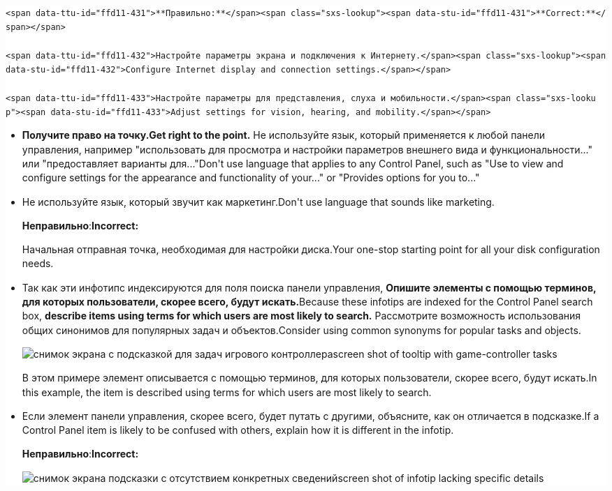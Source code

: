     <span data-ttu-id="ffd11-431">**Правильно:**</span><span class="sxs-lookup"><span data-stu-id="ffd11-431">**Correct:**</span></span>

    <span data-ttu-id="ffd11-432">Настройте параметры экрана и подключения к Интернету.</span><span class="sxs-lookup"><span data-stu-id="ffd11-432">Configure Internet display and connection settings.</span></span>

    <span data-ttu-id="ffd11-433">Настройте параметры для представления, слуха и мобильности.</span><span class="sxs-lookup"><span data-stu-id="ffd11-433">Adjust settings for vision, hearing, and mobility.</span></span>

-   <span data-ttu-id="ffd11-434">**Получите право на точку.**</span><span class="sxs-lookup"><span data-stu-id="ffd11-434">**Get right to the point.**</span></span> <span data-ttu-id="ffd11-435">Не используйте язык, который применяется к любой панели управления, например "использовать для просмотра и настройки параметров внешнего вида и функциональности..." или "предоставляет варианты для..."</span><span class="sxs-lookup"><span data-stu-id="ffd11-435">Don't use language that applies to any Control Panel, such as "Use to view and configure settings for the appearance and functionality of your..." or "Provides options for you to..."</span></span>
-   <span data-ttu-id="ffd11-436">Не используйте язык, который звучит как маркетинг.</span><span class="sxs-lookup"><span data-stu-id="ffd11-436">Don't use language that sounds like marketing.</span></span>

    <span data-ttu-id="ffd11-437">**Неправильно**:</span><span class="sxs-lookup"><span data-stu-id="ffd11-437">**Incorrect:**</span></span>

    <span data-ttu-id="ffd11-438">Начальная отправная точка, необходимая для настройки диска.</span><span class="sxs-lookup"><span data-stu-id="ffd11-438">Your one-stop starting point for all your disk configuration needs.</span></span>

-   <span data-ttu-id="ffd11-439">Так как эти инфотипс индексируются для поля поиска панели управления, **Опишите элементы с помощью терминов, для которых пользователи, скорее всего, будут искать.**</span><span class="sxs-lookup"><span data-stu-id="ffd11-439">Because these infotips are indexed for the Control Panel search box, **describe items using terms for which users are most likely to search.**</span></span> <span data-ttu-id="ffd11-440">Рассмотрите возможность использования общих синонимов для популярных задач и объектов.</span><span class="sxs-lookup"><span data-stu-id="ffd11-440">Consider using common synonyms for popular tasks and objects.</span></span>

    ![<span data-ttu-id="ffd11-441">снимок экрана с подсказкой для задач игрового контроллера</span><span class="sxs-lookup"><span data-stu-id="ffd11-441">screen shot of tooltip with game-controller tasks</span></span> ](images/ctrl-tooltips-and-infotips-image43.png)

    <span data-ttu-id="ffd11-442">В этом примере элемент описывается с помощью терминов, для которых пользователи, скорее всего, будут искать.</span><span class="sxs-lookup"><span data-stu-id="ffd11-442">In this example, the item is described using terms for which users are most likely to search.</span></span>

-   <span data-ttu-id="ffd11-443">Если элемент панели управления, скорее всего, будет путать с другими, объясните, как он отличается в подсказке.</span><span class="sxs-lookup"><span data-stu-id="ffd11-443">If a Control Panel item is likely to be confused with others, explain how it is different in the infotip.</span></span>

    <span data-ttu-id="ffd11-444">**Неправильно**:</span><span class="sxs-lookup"><span data-stu-id="ffd11-444">**Incorrect:**</span></span>

    ![<span data-ttu-id="ffd11-445">снимок экрана подсказки с отсутствием конкретных сведений</span><span class="sxs-lookup"><span data-stu-id="ffd11-445">screen shot of infotip lacking specific details</span></span> ](images/ctrl-tooltips-and-infotips-image44.png)


